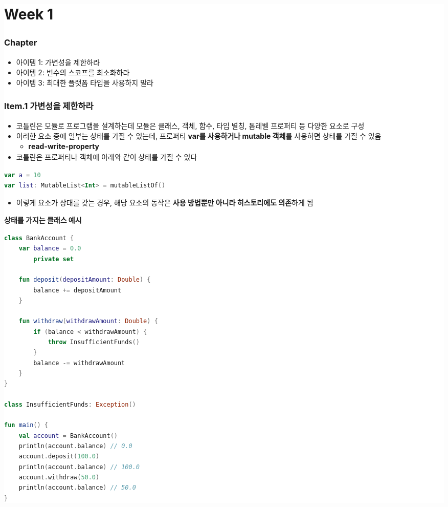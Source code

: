 # Week 1

### Chapter

- 아이템 1: 가변성을 제한하라
- 아이템 2: 변수의 스코프를 최소화하라
- 아이템 3: 최대한 플랫폼 타입을 사용하지 말라



### Item.1 가변성을 제한하라

- 코틀린은 모듈로 프로그램을 설계하는데 모듈은 클래스, 객체, 함수, 타입 별칭, 톱레벨 프로퍼티 등 다양한 요소로 구성
- 이러한 요소 중에 일부는 상태를 가질 수 있는데, 프로퍼티 **var를 사용하거나 mutable 객체**를 사용하면 상태를 가질 수 있음
  - **read-write-property**
- 코틀린은 프로퍼티나 객체에 아래와 같이 상태를 가질 수 있다

```kotlin
var a = 10
var list: MutableList<Int> = mutableListOf()
```

- 이렇게 요소가 상태를 갖는 경우, 해당 요소의 동작은 **사용 방법뿐만 아니라 히스토리에도 의존**하게 됨



**상태를 가지는 클래스 예시**

```kotlin
class BankAccount {
    var balance = 0.0
        private set

    fun deposit(depositAmount: Double) {
        balance += depositAmount
    }

    fun withdraw(withdrawAmount: Double) {
        if (balance < withdrawAmount) {
            throw InsufficientFunds()
        }
        balance -= withdrawAmount
    }
}

class InsufficientFunds: Exception()

fun main() {
    val account = BankAccount()
    println(account.balance) // 0.0
    account.deposit(100.0)
    println(account.balance) // 100.0
    account.withdraw(50.0)
    println(account.balance) // 50.0
}
```
